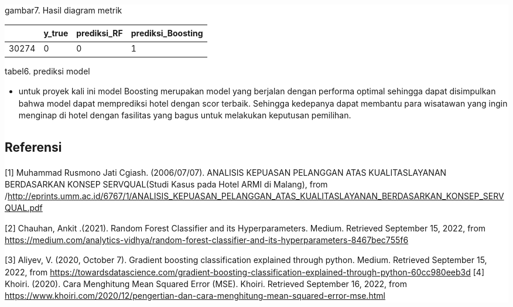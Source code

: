 gambar7. Hasil diagram metrik

|       | y_true | prediksi_RF | prediksi_Boosting |
| ----- | ------ | ----------- | ----------------- |
| 30274 | 0      | 0           | 1                 |

tabel6. prediksi model

- untuk proyek kali ini model Boosting merupakan model yang berjalan dengan performa optimal sehingga dapat disimpulkan bahwa model dapat memprediksi hotel dengan scor terbaik. Sehingga kedepanya dapat membantu para wisatawan yang ingin menginap di hotel dengan fasilitas yang bagus untuk melakukan keputusan pemilihan.

## Referensi

[1] Muhammad Rusmono Jati Cgiash. (2006/07/07). ANALISIS KEPUASAN PELANGGAN ATAS KUALITASLAYANAN BERDASARKAN KONSEP SERVQUAL(Studi Kasus pada Hotel ARMI di Malang), from /http://eprints.umm.ac.id/6767/1/ANALISIS_KEPUASAN_PELANGGAN_ATAS_KUALITASLAYANAN_BERDASARKAN_KONSEP_SERVQUAL.pdf

[2] Chauhan, Ankit .(2021). Random Forest Classifier and its Hyperparameters. Medium. Retrieved September 15, 2022, from https://medium.com/analytics-vidhya/random-forest-classifier-and-its-hyperparameters-8467bec755f6

[3] Aliyev, V. (2020, October 7). Gradient boosting classification explained through python. Medium. Retrieved September 15, 2022, from https://towardsdatascience.com/gradient-boosting-classification-explained-through-python-60cc980eeb3d
[4] Khoiri. (2020). Cara Menghitung Mean Squared Error (MSE). Khoiri. Retrieved September 16, 2022, from https://www.khoiri.com/2020/12/pengertian-dan-cara-menghitung-mean-squared-error-mse.html

